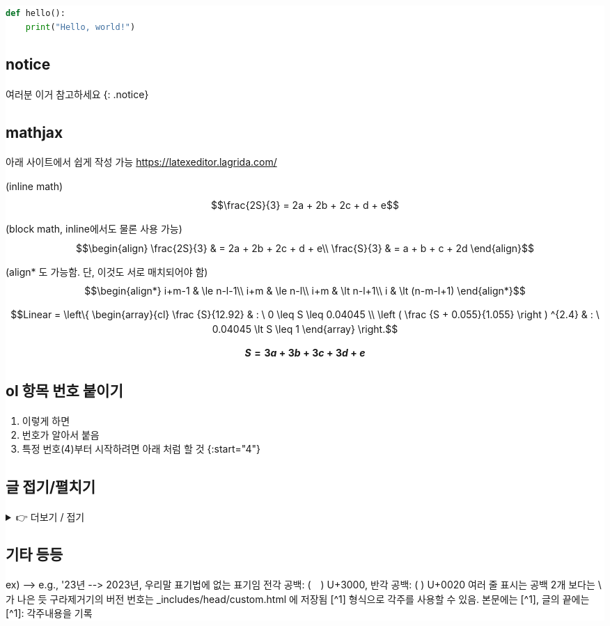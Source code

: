 ```python linenos
def hello():
    print("Hello, world!")
```

## notice

여러분 이거 참고하세요
{: .notice}

## mathjax

아래 사이트에서 쉽게 작성 가능
https://latexeditor.lagrida.com/

(inline math)
$$\frac{2S}{3} = 2a + 2b + 2c + d + e$$

(block math, inline에서도 물론 사용 가능)
$$\begin{align}
\frac{2S}{3} & = 2a + 2b + 2c + d + e\\
\frac{S}{3} & = a + b + c + 2d
\end{align}$$

(align* 도 가능함. 단, 이것도 서로 매치되어야 함)
$$\begin{align*}
i+m-1 & \le n-l-1\\
i+m & \le n-l\\
i+m & \lt n-l+1\\
i & \lt (n-m-l+1)
\end{align*}$$

$$Linear = \left\{ \begin{array}{cl}
\frac {S}{12.92} & : \ 0 \leq S \leq 0.04045 \\
\left ( \frac {S + 0.055}{1.055} \right ) ^{2.4} & : \ 0.04045 \lt S \leq 1
\end{array} \right.$$

**$$S = 3a + 3b + 3c + 3d + e$$**

## ol 항목 번호 붙이기

1. 이렇게 하면
2. 번호가 알아서 붙음
3. 특정 번호(4)부터 시작하려면 아래 처럼 할 것
{:start="4"}

## 글 접기/펼치기

<details><summary>👉 더보기 / 접기</summary></details>

## 기타 등등

ex) --> e.g.,
'23년 --> 2023년, 우리말 표기법에 없는 표기임
전각 공백: (　) U+3000, 반각 공백: ( ) U+0020
여러 줄 표시는 공백 2개 보다는 \ 가 나은 듯
구라제거기의 버전 번호는 _includes/head/custom.html 에 저장됨
[^1] 형식으로 각주를 사용할 수 있음. 본문에는 [^1], 글의 끝에는 [^1]: 각주내용을 기록
